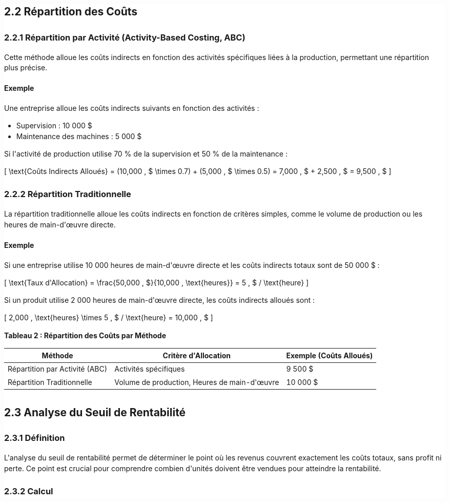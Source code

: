 ## 2.2 Répartition des Coûts

### 2.2.1 Répartition par Activité (Activity-Based Costing, ABC)

Cette méthode alloue les coûts indirects en fonction des activités spécifiques liées à la production, permettant une répartition plus précise.

#### Exemple

Une entreprise alloue les coûts indirects suivants en fonction des activités :

- Supervision : 10 000 $
- Maintenance des machines : 5 000 $

Si l'activité de production utilise 70 % de la supervision et 50 % de la maintenance :

\[ \text{Coûts Indirects Alloués} = (10\,000 \, \$ \times 0.7) + (5\,000 \, \$ \times 0.5) = 7\,000 \, \$ + 2\,500 \, \$ = 9\,500 \, \$ \]

### 2.2.2 Répartition Traditionnelle

La répartition traditionnelle alloue les coûts indirects en fonction de critères simples, comme le volume de production ou les heures de main-d'œuvre directe.

#### Exemple

Si une entreprise utilise 10 000 heures de main-d'œuvre directe et les coûts indirects totaux sont de 50 000 $ :

\[ \text{Taux d'Allocation} = \frac{50\,000 \, \$}{10\,000 \, \text{heures}} = 5 \, \$ / \text{heure} \]

Si un produit utilise 2 000 heures de main-d'œuvre directe, les coûts indirects alloués sont :

\[ 2\,000 \, \text{heures} \times 5 \, \$ / \text{heure} = 10\,000 \, \$ \]

**Tableau 2 : Répartition des Coûts par Méthode**

| Méthode                 | Critère d'Allocation              | Exemple (Coûts Alloués) |
|-------------------------|-----------------------------------|-------------------------|
| Répartition par Activité (ABC) | Activités spécifiques             | 9 500 $                 |
| Répartition Traditionnelle      | Volume de production, Heures de main-d'œuvre | 10 000 $                |

## 2.3 Analyse du Seuil de Rentabilité

### 2.3.1 Définition

L'analyse du seuil de rentabilité permet de déterminer le point où les revenus couvrent exactement les coûts totaux, sans profit ni perte. Ce point est crucial pour comprendre combien d'unités doivent être vendues pour atteindre la rentabilité.

### 2.3.2 Calcul
